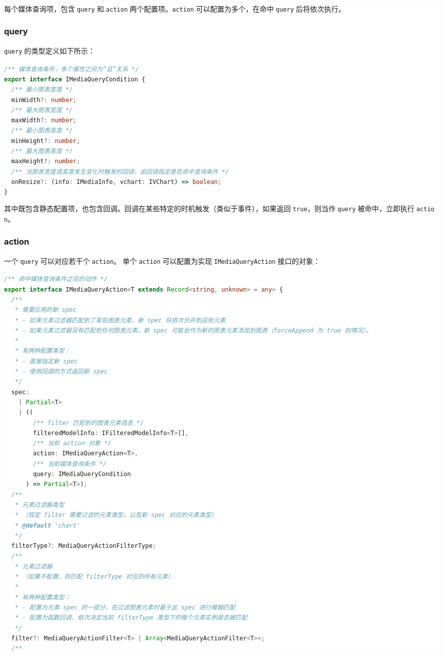 每个媒体查询项，包含 `query` 和 `action` 两个配置项。`action` 可以配置为多个，在命中 `query` 后将依次执行。

### query

`query` 的类型定义如下所示：

```ts
/** 媒体查询条件，多个属性之间为“且”关系 */
export interface IMediaQueryCondition {
  /** 最小图表宽度 */
  minWidth?: number;
  /** 最大图表宽度 */
  maxWidth?: number;
  /** 最小图表高度 */
  minHeight?: number;
  /** 最大图表高度 */
  maxHeight?: number;
  /** 当图表宽度或高度发生变化时触发的回调，由回调指定是否命中查询条件 */
  onResize?: (info: IMediaInfo, vchart: IVChart) => boolean;
}
```

其中既包含静态配置项，也包含回调。回调在某些特定的时机触发（类似于事件），如果返回 `true`，则当作 `query` 被命中，立即执行 `action`。

### action

一个 `query` 可以对应若干个 `action`。 单个 `action` 可以配置为实现 `IMediaQueryAction` 接口的对象：

```ts
/** 命中媒体查询条件之后的动作 */
export interface IMediaQueryAction<T extends Record<string, unknown> = any> {
  /**
   * 需要应用的新 spec
   * - 如果元素过滤器匹配到了某些图表元素，新 spec 将依次合并到这些元素
   * - 如果元素过滤器没有匹配到任何图表元素，新 spec 可能会作为新的图表元素添加到图表（forceAppend 为 true 的情况）。
   *
   * 有两种配置类型：
   * - 直接指定新 spec
   * - 使用回调的方式返回新 spec
   */
  spec:
    | Partial<T>
    | ((
        /** filter 匹配到的图表元素信息 */
        filteredModelInfo: IFilteredModelInfo<T>[],
        /** 当前 action 对象 */
        action: IMediaQueryAction<T>,
        /** 当前媒体查询条件 */
        query: IMediaQueryCondition
      ) => Partial<T>);
  /**
   * 元素过滤器类型
   * （规定 filter 需要过滤的元素类型，以及新 spec 对应的元素类型）
   * @default 'chart'
   */
  filterType?: MediaQueryActionFilterType;
  /**
   * 元素过滤器
   * （如果不配置，则匹配 filterType 对应的所有元素）
   *
   * 有两种配置类型：
   * - 配置为元素 spec 的一部分，在过滤图表元素时基于此 spec 进行模糊匹配
   * - 配置为函数回调，依次决定当前 filterType 类型下的每个元素实例是否被匹配
   */
  filter?: MediaQueryActionFilter<T> | Array<MediaQueryActionFilter<T>>;
  /**
```